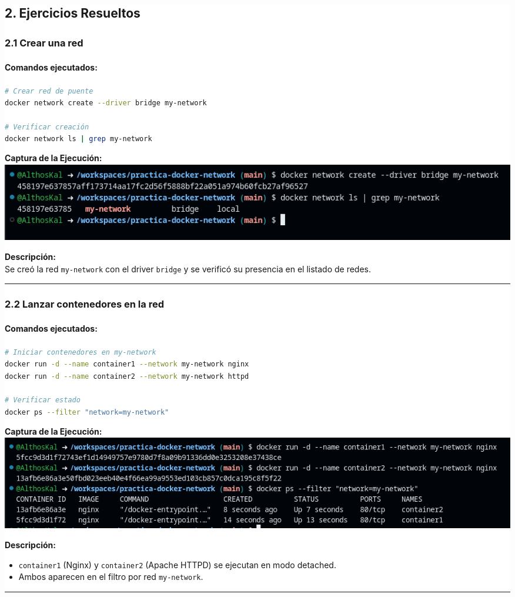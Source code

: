 
## **2. Ejercicios Resueltos**  

### **2.1 Crear una red**  
#### **Comandos ejecutados:**  
```bash
# Crear red de puente
docker network create --driver bridge my-network

# Verificar creación
docker network ls | grep my-network
```  
**Captura de la Ejecución:**  
![Captura](img/img11.png)  

**Descripción:**  
Se creó la red `my-network` con el driver `bridge` y se verificó su presencia en el listado de redes.  

---  

### **2.2 Lanzar contenedores en la red**  
#### **Comandos ejecutados:**  
```bash
# Iniciar contenedores en my-network
docker run -d --name container1 --network my-network nginx
docker run -d --name container2 --network my-network httpd

# Verificar estado
docker ps --filter "network=my-network"
```  
**Captura de la Ejecución:**  
![Captura](img/img12.png)  

**Descripción:**  
- `container1` (Nginx) y `container2` (Apache HTTPD) se ejecutan en modo detached.  
- Ambos aparecen en el filtro por red `my-network`.  

---  